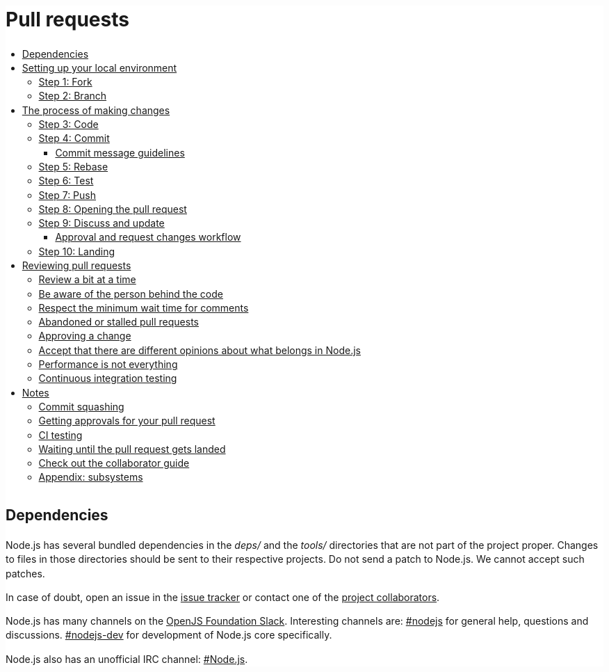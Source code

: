 Pull requests
=============

-   [Dependencies](#dependencies)
-   [Setting up your local environment](#setting-up-your-local-environment)
    -   [Step 1: Fork](#step-1-fork)
    -   [Step 2: Branch](#step-2-branch)
-   [The process of making changes](#the-process-of-making-changes)
    -   [Step 3: Code](#step-3-code)
    -   [Step 4: Commit](#step-4-commit)
        -   [Commit message guidelines](#commit-message-guidelines)
    -   [Step 5: Rebase](#step-5-rebase)
    -   [Step 6: Test](#step-6-test)
    -   [Step 7: Push](#step-7-push)
    -   [Step 8: Opening the pull request](#step-8-opening-the-pull-request)
    -   [Step 9: Discuss and update](#step-9-discuss-and-update)
        -   [Approval and request changes workflow](#approval-and-request-changes-workflow)
    -   [Step 10: Landing](#step-10-landing)
-   [Reviewing pull requests](#reviewing-pull-requests)
    -   [Review a bit at a time](#review-a-bit-at-a-time)
    -   [Be aware of the person behind the code](#be-aware-of-the-person-behind-the-code)
    -   [Respect the minimum wait time for comments](#respect-the-minimum-wait-time-for-comments)
    -   [Abandoned or stalled pull requests](#abandoned-or-stalled-pull-requests)
    -   [Approving a change](#approving-a-change)
    -   [Accept that there are different opinions about what belongs in Node.js](#accept-that-there-are-different-opinions-about-what-belongs-in-nodejs)
    -   [Performance is not everything](#performance-is-not-everything)
    -   [Continuous integration testing](#continuous-integration-testing)
-   [Notes](#notes)
    -   [Commit squashing](#commit-squashing)
    -   [Getting approvals for your pull request](#getting-approvals-for-your-pull-request)
    -   [CI testing](#ci-testing)
    -   [Waiting until the pull request gets landed](#waiting-until-the-pull-request-gets-landed)
    -   [Check out the collaborator guide](#check-out-the-collaborator-guide)
    -   [Appendix: subsystems](#appendix-subsystems)

Dependencies
------------

Node.js has several bundled dependencies in the *deps/* and the *tools/* directories that are not part of the project proper. Changes to files in those directories should be sent to their respective projects. Do not send a patch to Node.js. We cannot accept such patches.

In case of doubt, open an issue in the [issue tracker](https://github.com/nodejs/node/issues/) or contact one of the [project collaborators](https://github.com/nodejs/node/#current-project-team-members).

Node.js has many channels on the [OpenJS Foundation Slack](https://slack-invite.openjsf.org/). Interesting channels are: [\#nodejs](https://openjs-foundation.slack.com/archives/CK9Q4MB53) for general help, questions and discussions. [\#nodejs-dev](https://openjs-foundation.slack.com/archives/C019Y2T6STH) for development of Node.js core specifically.

Node.js also has an unofficial IRC channel: [\#Node.js](https://web.libera.chat/?channels=node.js).
